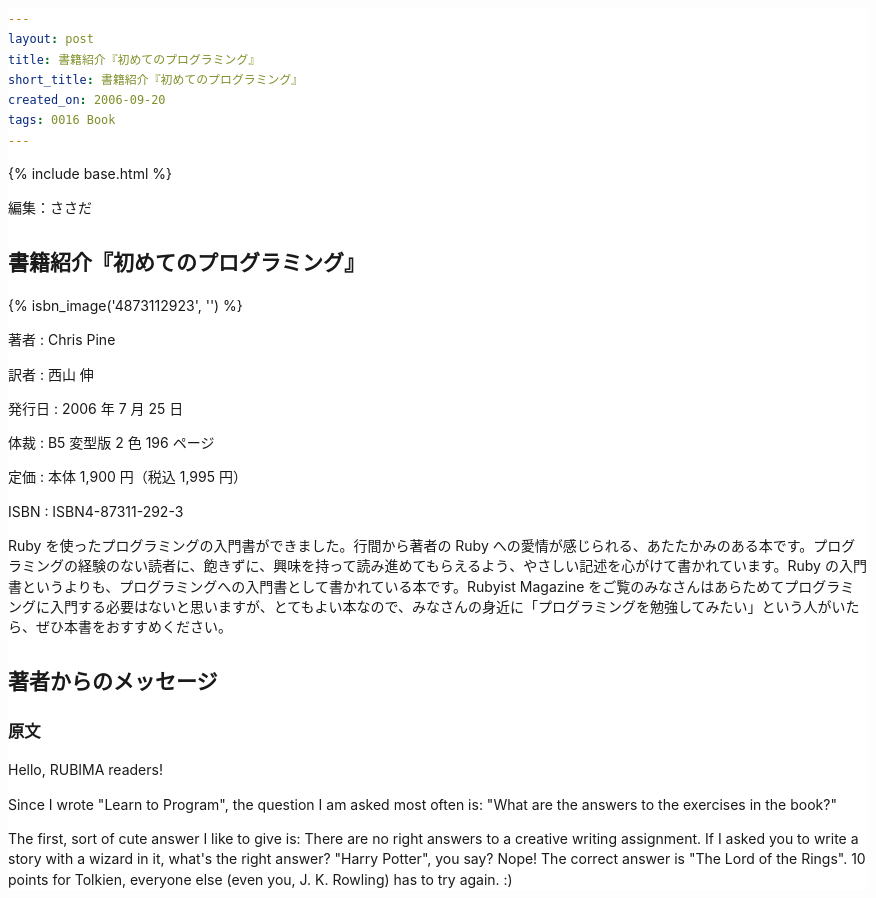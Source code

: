 ```yaml
---
layout: post
title: 書籍紹介『初めてのプログラミング』
short_title: 書籍紹介『初めてのプログラミング』
created_on: 2006-09-20
tags: 0016 Book
---
```

{% include base.html %}


編集：ささだ

## 書籍紹介『初めてのプログラミング』
{% isbn_image('4873112923', '') %}

著者
:  Chris Pine

訳者
:  西山 伸

発行日
:  2006 年 7 月 25 日

体裁
:  B5 変型版 2 色 196 ページ

定価
:  本体 1,900 円（税込 1,995 円）

ISBN
:  ISBN4-87311-292-3

Ruby を使ったプログラミングの入門書ができました。行間から著者の Ruby への愛情が感じられる、あたたかみのある本です。プログラミングの経験のない読者に、飽きずに、興味を持って読み進めてもらえるよう、やさしい記述を心がけて書かれています。Ruby の入門書というよりも、プログラミングへの入門書として書かれている本です。Rubyist Magazine をご覧のみなさんはあらためてプログラミングに入門する必要はないと思いますが、とてもよい本なので、みなさんの身近に「プログラミングを勉強してみたい」という人がいたら、ぜひ本書をおすすめください。

## 著者からのメッセージ

### 原文

Hello, RUBIMA readers!

Since I wrote "Learn to Program", the question I am asked most often
is:  "What are the answers to the exercises in the book?"

The first, sort of cute answer I like to give is:  There are no right
answers to a creative writing assignment.  If I asked you to write a
story with a wizard in it, what's the right answer?  "Harry Potter",
you say?  Nope!  The correct answer is "The Lord of the Rings".  10
points for Tolkien, everyone else (even you, J. K. Rowling) has to try
again. :)
